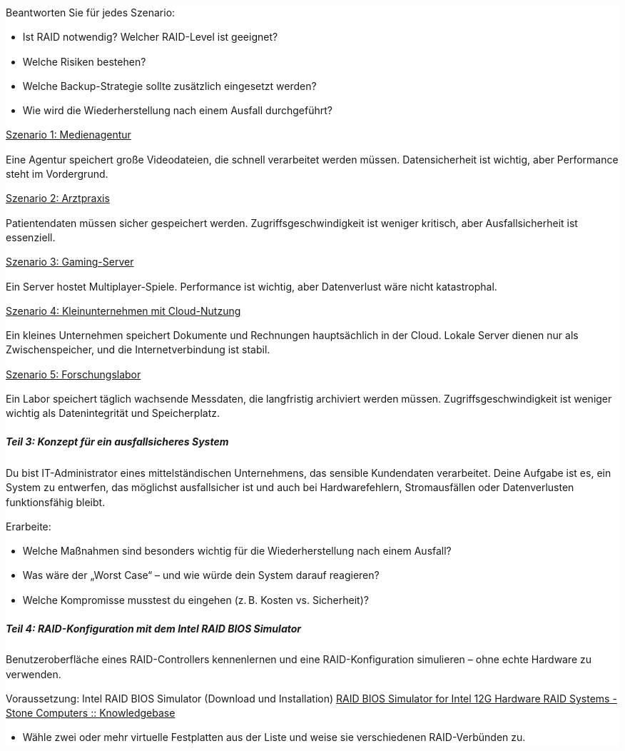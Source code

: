 Beantworten Sie für jedes Szenario:

- Ist RAID notwendig? Welcher RAID-Level ist geeignet?

- Welche Risiken bestehen?

- Welche Backup-Strategie sollte zusätzlich eingesetzt werden?

- Wie wird die Wiederherstellung nach einem Ausfall durchgeführt?

<u>Szenario 1: Medienagentur</u>

Eine Agentur speichert große Videodateien, die schnell verarbeitet werden müssen. Datensicherheit ist wichtig, aber Performance steht im Vordergrund.

<u>Szenario 2: Arztpraxis</u>

Patientendaten müssen sicher gespeichert werden. Zugriffsgeschwindigkeit ist weniger kritisch, aber Ausfallsicherheit ist essenziell.

<u>Szenario 3: Gaming-Server</u>

Ein Server hostet Multiplayer-Spiele. Performance ist wichtig, aber Datenverlust wäre nicht katastrophal.

<u>Szenario 4: Kleinunternehmen mit Cloud-Nutzung</u>

Ein kleines Unternehmen speichert Dokumente und Rechnungen hauptsächlich in der Cloud. Lokale Server dienen nur als Zwischenspeicher, und die Internetverbindung ist stabil.

<u>Szenario 5: Forschungslabor</u>

Ein Labor speichert täglich wachsende Messdaten, die langfristig archiviert werden müssen. Zugriffsgeschwindigkeit ist weniger wichtig als Datenintegrität und Speicherplatz.

##### **Teil 3: Konzept für ein ausfallsicheres System**

Du bist IT-Administrator eines mittelständischen Unternehmens, das sensible Kundendaten verarbeitet. Deine Aufgabe ist es, ein System zu entwerfen, das möglichst ausfallsicher ist und auch bei Hardwarefehlern, Stromausfällen oder Datenverlusten funktionsfähig bleibt.

Erarbeite:

- Welche Maßnahmen sind besonders wichtig für die Wiederherstellung nach einem Ausfall?

- Was wäre der „Worst Case“ – und wie würde dein System darauf reagieren?

- Welche Kompromisse musstest du eingehen (z. B. Kosten vs. Sicherheit)?

##### **Teil 4: RAID-Konfiguration mit dem Intel RAID BIOS Simulator**

Benutzeroberfläche eines RAID-Controllers kennenlernen und eine RAID-Konfiguration simulieren – ohne echte Hardware zu verwenden.

Voraussetzung: Intel RAID BIOS Simulator (Download und Installation) [RAID BIOS Simulator for Intel 12G Hardware RAID Systems - Stone Computers :: Knowledgebase](https://kb.stonegroup.co.uk/index.php?View=entry&EntryID=530)

- Wähle zwei oder mehr virtuelle Festplatten aus der Liste und weise sie verschiedenen RAID-Verbünden zu.
